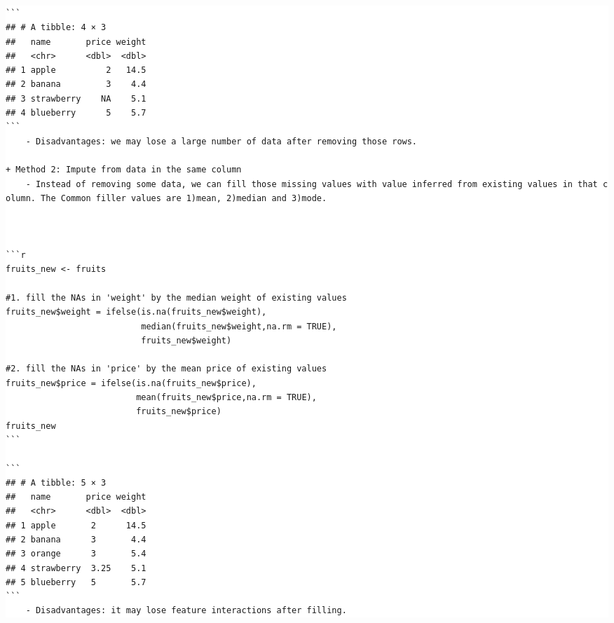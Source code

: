    ```
    ## # A tibble: 4 × 3
    ##   name       price weight
    ##   <chr>      <dbl>  <dbl>
    ## 1 apple          2   14.5
    ## 2 banana         3    4.4
    ## 3 strawberry    NA    5.1
    ## 4 blueberry      5    5.7
    ```
        - Disadvantages: we may lose a large number of data after removing those rows.
        
    + Method 2: Impute from data in the same column
        - Instead of removing some data, we can fill those missing values with value inferred from existing values in that column. The Common filler values are 1)mean, 2)median and 3)mode.
        
    
    
    ```r
    fruits_new <- fruits
    
    #1. fill the NAs in 'weight' by the median weight of existing values
    fruits_new$weight = ifelse(is.na(fruits_new$weight), 
                               median(fruits_new$weight,na.rm = TRUE),
                               fruits_new$weight)
    
    #2. fill the NAs in 'price' by the mean price of existing values  
    fruits_new$price = ifelse(is.na(fruits_new$price), 
                              mean(fruits_new$price,na.rm = TRUE),
                              fruits_new$price)
    fruits_new
    ```
    
    ```
    ## # A tibble: 5 × 3
    ##   name       price weight
    ##   <chr>      <dbl>  <dbl>
    ## 1 apple       2      14.5
    ## 2 banana      3       4.4
    ## 3 orange      3       5.4
    ## 4 strawberry  3.25    5.1
    ## 5 blueberry   5       5.7
    ```
        - Disadvantages: it may lose feature interactions after filling.
        